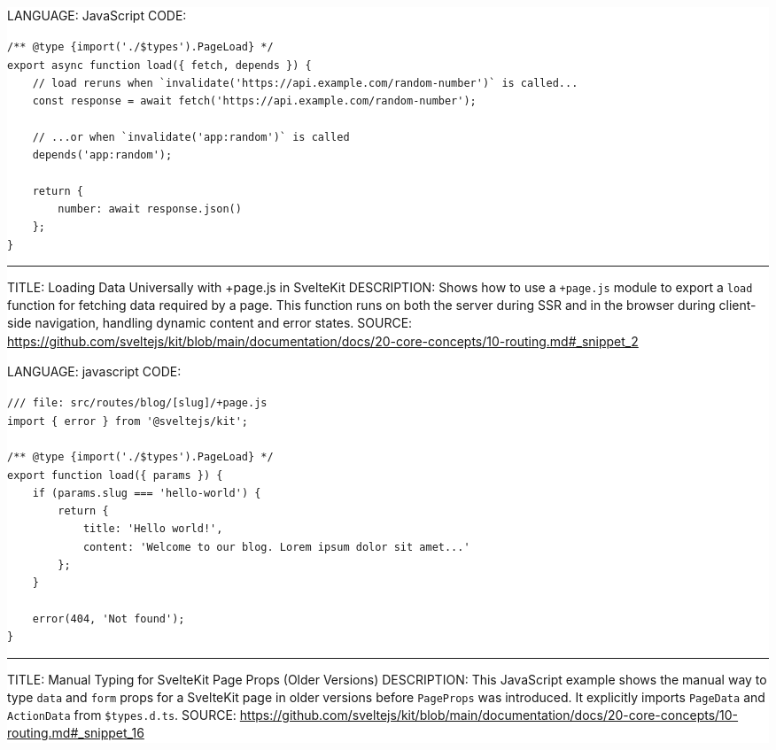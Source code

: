 LANGUAGE: JavaScript
CODE:
```
/** @type {import('./$types').PageLoad} */
export async function load({ fetch, depends }) {
	// load reruns when `invalidate('https://api.example.com/random-number')` is called...
	const response = await fetch('https://api.example.com/random-number');

	// ...or when `invalidate('app:random')` is called
	depends('app:random');

	return {
		number: await response.json()
	};
}
```

----------------------------------------

TITLE: Loading Data Universally with +page.js in SvelteKit
DESCRIPTION: Shows how to use a `+page.js` module to export a `load` function for fetching data required by a page. This function runs on both the server during SSR and in the browser during client-side navigation, handling dynamic content and error states.
SOURCE: https://github.com/sveltejs/kit/blob/main/documentation/docs/20-core-concepts/10-routing.md#_snippet_2

LANGUAGE: javascript
CODE:
```
/// file: src/routes/blog/[slug]/+page.js
import { error } from '@sveltejs/kit';

/** @type {import('./$types').PageLoad} */
export function load({ params }) {
	if (params.slug === 'hello-world') {
		return {
			title: 'Hello world!',
			content: 'Welcome to our blog. Lorem ipsum dolor sit amet...'
		};
	}

	error(404, 'Not found');
}
```

----------------------------------------

TITLE: Manual Typing for SvelteKit Page Props (Older Versions)
DESCRIPTION: This JavaScript example shows the manual way to type `data` and `form` props for a SvelteKit page in older versions before `PageProps` was introduced. It explicitly imports `PageData` and `ActionData` from `$types.d.ts`.
SOURCE: https://github.com/sveltejs/kit/blob/main/documentation/docs/20-core-concepts/10-routing.md#_snippet_16
